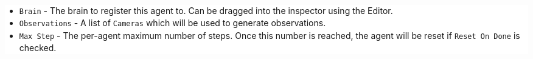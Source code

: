 * `Brain` - The brain to register this agent to. Can be dragged into the inspector using the Editor.
* `Observations` - A list of `Cameras` which will be used to generate observations.
* `Max Step` - The per-agent maximum number of steps. Once this number is reached, the agent will be reset if `Reset On Done` is checked.

